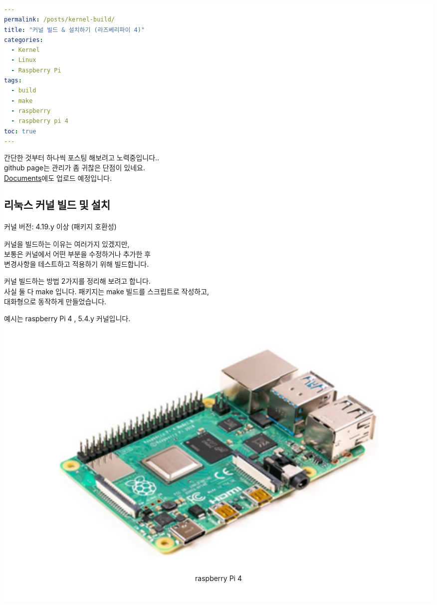 ```yaml
---
permalink: /posts/kernel-build/
title: "커널 빌드 & 설치하기 (라즈베리파이 4)"
categories:
  - Kernel
  - Linux
  - Raspberry Pi
tags:
  - build
  - make
  - raspberry
  - raspberry pi 4
toc: true
---
```


간단한 것부터 하나씩 포스팅 해보려고 노력중입니다..<br>
github page는 관리가 좀 귀찮은 단점이 있네요.<br>
[Documents](documents/linux/kernel-build/)에도 업로드 예정입니다.<br>

## 리눅스 커널 빌드 및 설치

커널 버전: <span style="{{ site.code }}">4.19.y</span> 이상 (패키지 호환성)<br>

커널을 빌드하는 이유는 여러가지 있겠지만,<br>
보통은 커널에서 어떤 부분을 수정하거나 추가한 후<br>
변경사항을 테스트하고 적용하기 위해 빌드합니다.<br>

커널 빌드하는 방법 2가지를 정리해 보려고 합니다.<br>
사실 둘 다 make 입니다. 패키지는 make 빌드를 스크립트로 작성하고,<br>
대화형으로 동작하게 만들었습니다.<br>

예시는 <span style="{{ site.code}}">raspberry Pi 4</span> , <span style="{{ site.code }}">5.4.y</span> 커널입니다.<br>

<p align="center">
  <img src="/assets/images/posts/raspberrypi.png" alt="raspberrypi" width="640" height="480"><br>
  <span style="{{ site.img }}">raspberry Pi 4</span>
</p>
<br>
